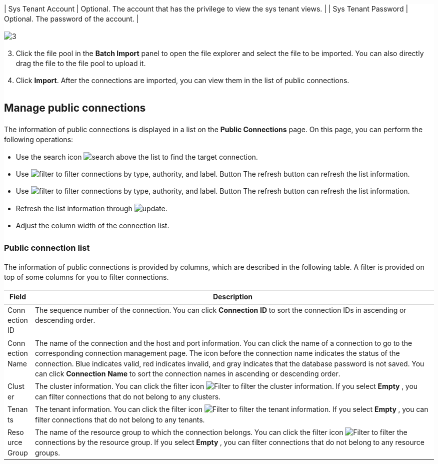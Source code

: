   | Sys Tenant Account | Optional. The account that has the privilege to view the sys tenant views.  |
   | Sys Tenant Password | Optional. The password of the account.  |

   ![3](https://obbusiness-private.oss-cn-shanghai.aliyuncs.com/doc/img/odc/412/3%20batch%20create%20private%20connection.png)

3. Click the file pool in the **Batch Import** panel to open the file explorer and select the file to be imported. You can also directly drag the file to the file pool to upload it.

4. Click **Import**. After the connections are imported, you can view them in the list of public connections. 




Manage public connections 
----------------------------------------------

The information of public connections is displayed in a list on the **Public Connections** page. On this page, you can perform the following operations:

* Use the search icon ![search](https://help-static-aliyun-doc.aliyuncs.com/assets/img/zh-CN/5526247461/p416691.jpg) above the list to find the target connection.


* Use ![filter](https://help-static-aliyun-doc.aliyuncs.com/assets/img/zh-CN/0583667361/p352180.jpg) to filter connections by type, authority, and label. Button The refresh button can refresh the list information.

* Use ![filter](https://help-static-aliyun-doc.aliyuncs.com/assets/img/zh-CN/0583667361/p352180.jpg) to filter connections by type, authority, and label. Button The refresh button can refresh the list information.

* Refresh the list information through ![update](https://obbusiness-private.oss-cn-shanghai.aliyuncs.com/doc/img/odc/%E5%88%B7%E6%96%B0.jpg).
 

* Adjust the column width of the connection list.

  




### Public connection list 

The information of public connections is provided by columns, which are described in the following table. A filter is provided on top of some columns for you to filter connections. 


|      Field      |                                                                                                                                                                                                                                                                       Description                                                                                                                                                                                                                                                                        |
|-----------------|----------------------------------------------------------------------------------------------------------------------------------------------------------------------------------------------------------------------------------------------------------------------------------------------------------------------------------------------------------------------------------------------------------------------------------------------------------------------------------------------------------------------------------------------------------|
| Connection ID   | The sequence number of the connection.  You can click **Connection ID** to sort the connection IDs in ascending or descending order.                                                                                                                                                                                                                                                                                                                                                                                                     |
| Connection Name | The name of the connection and the host and port information. You can click the name of a connection to go to the corresponding connection management page.  The icon before the connection name indicates the status of the connection. Blue indicates valid, red indicates invalid, and gray indicates that the database password is not saved.  You can click **Connection Name** to sort the connection names in ascending or descending order.                                                                      |
| Cluster         | The cluster information.  You can click the filter icon ![Filter](https://help-static-aliyun-doc.aliyuncs.com/assets/img/en-US/8487860461/p352180.jpg) to filter the cluster information. If you select **Empty** , you can filter connections that do not belong to any clusters.                                                                                                                                                                                                                                                       |
| Tenants         | The tenant information.  You can click the filter icon ![Filter](https://help-static-aliyun-doc.aliyuncs.com/assets/img/en-US/8487860461/p352180.jpg) to filter the tenant information. If you select **Empty** , you can filter connections that do not belong to any tenants.                                                                                                                                                                                                                                                          |
| Resource Group  | The name of the resource group to which the connection belongs.  You can click the filter icon ![Filter](https://help-static-aliyun-doc.aliyuncs.com/assets/img/en-US/8487860461/p352180.jpg) to filter the connections by the resource group. If you select **Empty** , you can filter connections that do not belong to any resource groups.                                                                                                                                                                                           |